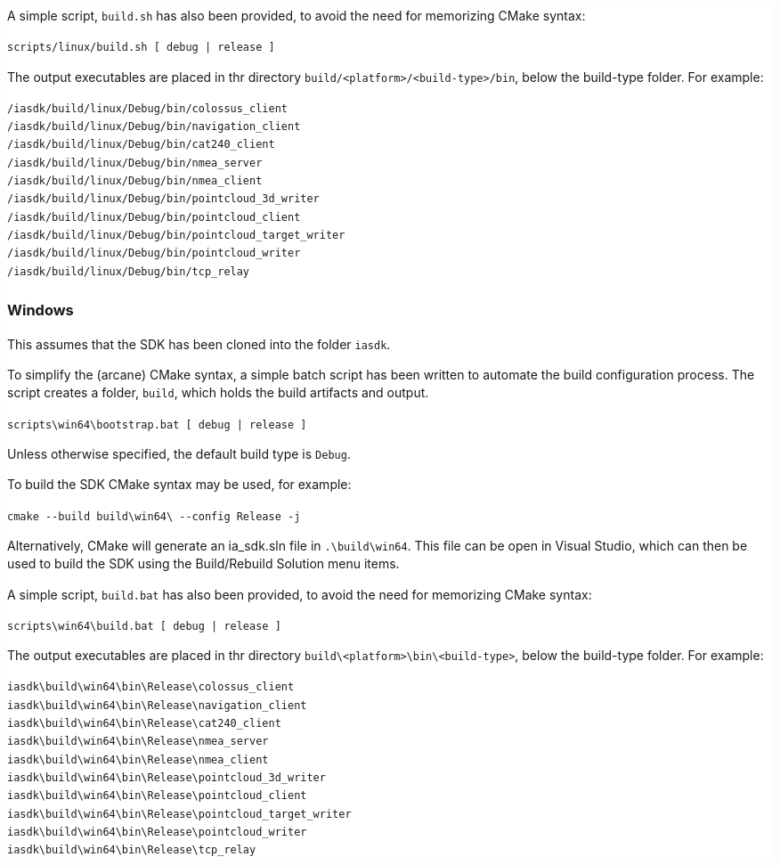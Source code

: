 A simple script, `build.sh` has also been provided, to avoid the need for memorizing CMake syntax:
```shell
scripts/linux/build.sh [ debug | release ]
```

The output executables are placed in thr directory `build/<platform>/<build-type>/bin`, below the build-type folder.  For example:
```shell
/iasdk/build/linux/Debug/bin/colossus_client
/iasdk/build/linux/Debug/bin/navigation_client
/iasdk/build/linux/Debug/bin/cat240_client
/iasdk/build/linux/Debug/bin/nmea_server
/iasdk/build/linux/Debug/bin/nmea_client
/iasdk/build/linux/Debug/bin/pointcloud_3d_writer
/iasdk/build/linux/Debug/bin/pointcloud_client
/iasdk/build/linux/Debug/bin/pointcloud_target_writer
/iasdk/build/linux/Debug/bin/pointcloud_writer
/iasdk/build/linux/Debug/bin/tcp_relay
```

### Windows
This assumes that the SDK has been cloned into the folder `iasdk`.

To simplify the (arcane) CMake syntax, a simple batch script has been written to automate the build configuration process.  The script creates a folder, `build`, which holds the build artifacts and output.

```shell
scripts\win64\bootstrap.bat [ debug | release ]
```
Unless otherwise specified, the default build type is `Debug`.

To build the SDK CMake syntax may be used, for example:
```shell
cmake --build build\win64\ --config Release -j
```

Alternatively, CMake will generate an ia_sdk.sln file in `.\build\win64`.
This file can be open in Visual Studio, which can then be used to build the SDK using the Build/Rebuild Solution menu items.

A simple script, `build.bat` has also been provided, to avoid the need for memorizing CMake syntax:
```shell
scripts\win64\build.bat [ debug | release ]
```

The output executables are placed in thr directory `build\<platform>\bin\<build-type>`, below the build-type folder.  For example:
```shell
iasdk\build\win64\bin\Release\colossus_client
iasdk\build\win64\bin\Release\navigation_client
iasdk\build\win64\bin\Release\cat240_client
iasdk\build\win64\bin\Release\nmea_server
iasdk\build\win64\bin\Release\nmea_client
iasdk\build\win64\bin\Release\pointcloud_3d_writer
iasdk\build\win64\bin\Release\pointcloud_client
iasdk\build\win64\bin\Release\pointcloud_target_writer
iasdk\build\win64\bin\Release\pointcloud_writer
iasdk\build\win64\bin\Release\tcp_relay
```

